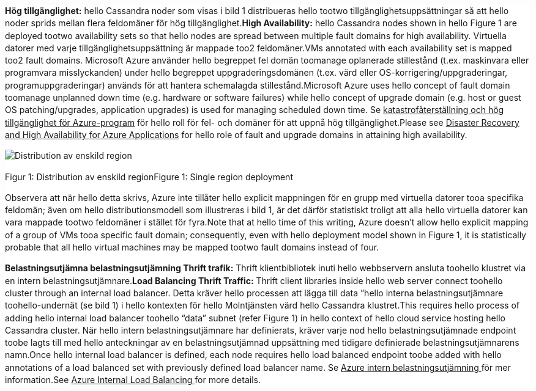 <span data-ttu-id="ee0d6-136">**Hög tillgänglighet:** hello Cassandra noder som visas i bild 1 distribueras hello tootwo tillgänglighetsuppsättningar så att hello noder sprids mellan flera feldomäner för hög tillgänglighet.</span><span class="sxs-lookup"><span data-stu-id="ee0d6-136">**High Availability:** hello Cassandra nodes shown in hello Figure 1 are deployed tootwo availability sets so that hello nodes are spread between multiple fault domains for high availability.</span></span> <span data-ttu-id="ee0d6-137">Virtuella datorer med varje tillgänglighetsuppsättning är mappade too2 feldomäner.</span><span class="sxs-lookup"><span data-stu-id="ee0d6-137">VMs annotated with each availability set is mapped too2 fault domains.</span></span>  <span data-ttu-id="ee0d6-138">Microsoft Azure använder hello begreppet fel domän toomanage oplanerade stillestånd (t.ex. maskinvara eller programvara misslyckanden) under hello begreppet uppgraderingsdomänen (t.ex. värd eller OS-korrigering/uppgraderingar, programuppgraderingar) används för att hantera schemalagda stillestånd.</span><span class="sxs-lookup"><span data-stu-id="ee0d6-138">Microsoft Azure uses hello concept of fault domain toomanage unplanned down time (e.g. hardware or software failures) while hello concept of upgrade domain (e.g. host or guest OS patching/upgrades, application upgrades) is used for managing scheduled down time.</span></span> <span data-ttu-id="ee0d6-139">Se [katastrofåterställning och hög tillgänglighet för Azure-program](http://msdn.microsoft.com/library/dn251004.aspx) för hello roll för fel- och domäner för att uppnå hög tillgänglighet.</span><span class="sxs-lookup"><span data-stu-id="ee0d6-139">Please see [Disaster Recovery and High Availability for Azure Applications](http://msdn.microsoft.com/library/dn251004.aspx) for hello role of fault and upgrade domains in attaining high availability.</span></span>

![Distribution av enskild region](./media/cassandra-nodejs/cassandra-linux1.png)

<span data-ttu-id="ee0d6-141">Figur 1: Distribution av enskild region</span><span class="sxs-lookup"><span data-stu-id="ee0d6-141">Figure 1: Single region deployment</span></span>

<span data-ttu-id="ee0d6-142">Observera att när hello detta skrivs, Azure inte tillåter hello explicit mappningen för en grupp med virtuella datorer tooa specifika feldomän; även om hello distributionsmodell som illustreras i bild 1, är det därför statistiskt troligt att alla hello virtuella datorer kan vara mappade tootwo feldomäner i stället för fyra.</span><span class="sxs-lookup"><span data-stu-id="ee0d6-142">Note that at hello time of this writing, Azure doesn’t allow hello explicit mapping of a group of VMs tooa specific fault domain; consequently, even with hello deployment model shown in Figure 1, it is statistically probable that all hello virtual machines may be mapped tootwo fault domains instead of four.</span></span>

<span data-ttu-id="ee0d6-143">**Belastningsutjämna belastningsutjämning Thrift trafik:** Thrift klientbibliotek inuti hello webbservern ansluta toohello klustret via en intern belastningsutjämnare.</span><span class="sxs-lookup"><span data-stu-id="ee0d6-143">**Load Balancing Thrift Traffic:** Thrift client libraries inside hello web server connect toohello cluster through an internal load balancer.</span></span> <span data-ttu-id="ee0d6-144">Detta kräver hello processen att lägga till data ”hello interna belastningsutjämnare toohello-undernät (se bild 1) i hello kontexten för hello Molntjänsten värd hello Cassandra klustret.</span><span class="sxs-lookup"><span data-stu-id="ee0d6-144">This requires hello process of adding hello internal load balancer toohello “data” subnet (refer Figure 1) in hello context of hello cloud service hosting hello Cassandra cluster.</span></span> <span data-ttu-id="ee0d6-145">När hello intern belastningsutjämnare har definierats, kräver varje nod hello belastningsutjämnade endpoint toobe lagts till med hello anteckningar av en belastningsutjämnad uppsättning med tidigare definierade belastningsutjämnarens namn.</span><span class="sxs-lookup"><span data-stu-id="ee0d6-145">Once hello internal load balancer is defined, each node requires hello load balanced endpoint toobe added with hello annotations of a load balanced set with previously defined load balancer name.</span></span> <span data-ttu-id="ee0d6-146">Se [Azure intern belastningsutjämning ](../../../load-balancer/load-balancer-internal-overview.md)för mer information.</span><span class="sxs-lookup"><span data-stu-id="ee0d6-146">See [Azure Internal Load Balancing ](../../../load-balancer/load-balancer-internal-overview.md)for more details.</span></span>

